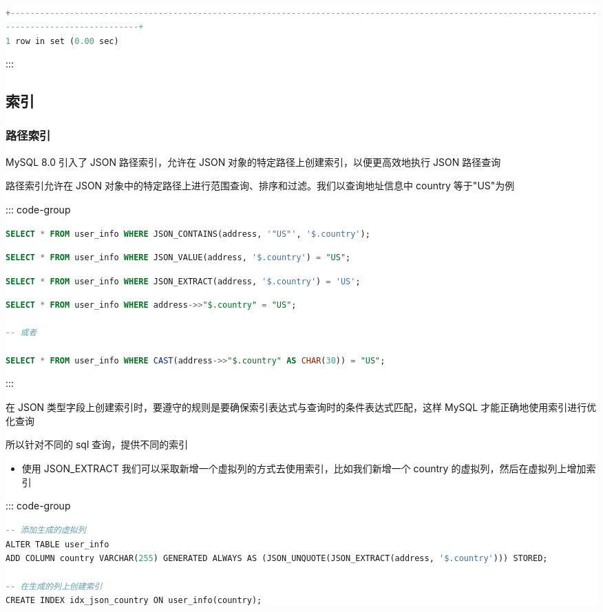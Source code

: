 ```sql [示例]
+--------------------------------------------------------------------------------------------------------------------------------------------------+
1 row in set (0.00 sec)

```

:::

## 索引

### 路径索引

MySQL 8.0 引入了 JSON 路径索引，允许在 JSON 对象的特定路径上创建索引，以便更高效地执行 JSON 路径查询

路径索引允许在 JSON 对象中的特定路径上进行范围查询、排序和过滤。我们以查询地址信息中 country 等于"US"为例

::: code-group

```sql [JSON_CONTAINS]
SELECT * FROM user_info WHERE JSON_CONTAINS(address, '"US"', '$.country');
```

```sql [JSON_VALUE]
SELECT * FROM user_info WHERE JSON_VALUE(address, '$.country') = "US";
```

```sql [JSON_EXTRACT]
SELECT * FROM user_info WHERE JSON_EXTRACT(address, '$.country') = 'US';
```

```sql [->>]
SELECT * FROM user_info WHERE address->>"$.country" = "US";

-- 或者

SELECT * FROM user_info WHERE CAST(address->>"$.country" AS CHAR(30)) = "US";

```

:::

在 JSON 类型字段上创建索引时，要遵守的规则是要确保索引表达式与查询时的条件表达式匹配，这样 MySQL 才能正确地使用索引进行优化查询

所以针对不同的 sql 查询，提供不同的索引

- 使用 JSON_EXTRACT
  我们可以采取新增一个虚拟列的方式去使用索引，比如我们新增一个 country 的虚拟列，然后在虚拟列上增加索引

::: code-group

```sql [添加索引]
-- 添加生成的虚拟列  
ALTER TABLE user_info  
ADD COLUMN country VARCHAR(255) GENERATED ALWAYS AS (JSON_UNQUOTE(JSON_EXTRACT(address, '$.country'))) STORED;  

-- 在生成的列上创建索引  
CREATE INDEX idx_json_country ON user_info(country);

```
